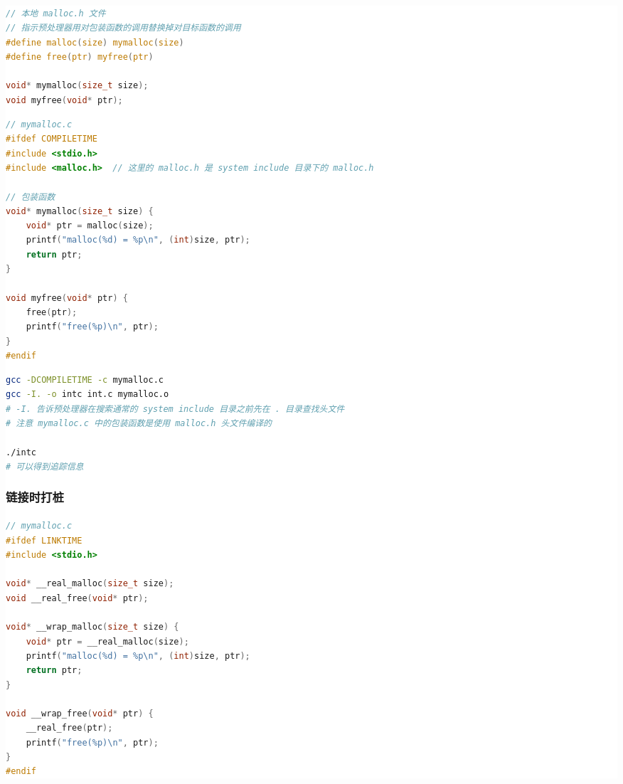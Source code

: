 ```c
// 本地 malloc.h 文件
// 指示预处理器用对包装函数的调用替换掉对目标函数的调用
#define malloc(size) mymalloc(size)
#define free(ptr) myfree(ptr)

void* mymalloc(size_t size);
void myfree(void* ptr);
```

```c
// mymalloc.c
#ifdef COMPILETIME
#include <stdio.h>
#include <malloc.h>  // 这里的 malloc.h 是 system include 目录下的 malloc.h

// 包装函数
void* mymalloc(size_t size) {
    void* ptr = malloc(size);
    printf("malloc(%d) = %p\n", (int)size, ptr);
    return ptr;
}

void myfree(void* ptr) {
    free(ptr);
    printf("free(%p)\n", ptr);
}
#endif
```

```bash
gcc -DCOMPILETIME -c mymalloc.c
gcc -I. -o intc int.c mymalloc.o
# -I. 告诉预处理器在搜索通常的 system include 目录之前先在 . 目录查找头文件
# 注意 mymalloc.c 中的包装函数是使用 malloc.h 头文件编译的

./intc
# 可以得到追踪信息
```

### 链接时打桩

```c
// mymalloc.c
#ifdef LINKTIME
#include <stdio.h>

void* __real_malloc(size_t size);
void __real_free(void* ptr);

void* __wrap_malloc(size_t size) {
    void* ptr = __real_malloc(size);
    printf("malloc(%d) = %p\n", (int)size, ptr);
    return ptr;
}

void __wrap_free(void* ptr) {
    __real_free(ptr);
    printf("free(%p)\n", ptr);
}
#endif
```

